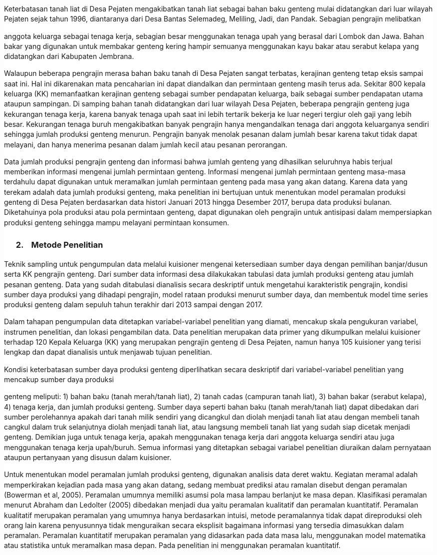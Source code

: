 <p><span class="font18">Keterbatasan tanah liat di Desa Pejaten mengakibatkan tanah liat sebagai bahan baku genteng mulai didatangkan dari luar wilayah Pejaten sejak tahun 1996, diantaranya dari Desa Bantas Selemadeg, Meliling, Jadi, dan Pandak. Sebagian pengrajin melibatkan</span></p>
<p><span class="font18">anggota keluarga sebagai tenaga kerja, sebagian besar menggunakan tenaga upah yang berasal dari Lombok dan Jawa. Bahan bakar yang digunakan untuk membakar genteng kering hampir semuanya menggunakan kayu bakar atau serabut kelapa yang didatangkan dari Kabupaten Jembrana.</span></p>
<p><span class="font18">Walaupun beberapa pengrajin merasa bahan baku tanah di Desa Pejaten sangat terbatas, kerajinan genteng tetap eksis sampai saat ini. Hal ini dikarenakan mata pencaharian ini dapat diandalkan dan permintaan genteng masih terus ada. Sekitar 800 kepala keluarga (KK) memanfaatkan kerajinan genteng sebagai sumber pendapatan keluarga, baik sebagai sumber pendapatan utama ataupun sampingan. Di samping bahan tanah didatangkan dari luar wilayah Desa Pejaten, beberapa pengrajin genteng juga kekurangan tenaga kerja, karena banyak tenaga upah saat ini lebih tertarik bekerja ke luar negeri tergiur oleh gaji yang lebih besar. Kekurangan tenaga buruh mengakibatkan banyak pengrajin hanya mengandalkan tenaga dari anggota keluarganya sendiri sehingga jumlah produksi genteng menurun. Pengrajin banyak menolak pesanan dalam jumlah besar karena takut tidak dapat melayani, dan hanya menerima pesanan dalam jumlah kecil atau pesanan perorangan.</span></p>
<p><span class="font18">Data jumlah produksi pengrajin genteng dan informasi bahwa jumlah genteng yang dihasilkan seluruhnya habis terjual memberikan informasi mengenai jumlah permintaan genteng. Informasi mengenai jumlah permintaan genteng masa-masa terdahulu dapat digunakan untuk meramalkan jumlah permintaan genteng pada masa yang akan datang. Karena data yang terekam adalah data jumlah produksi genteng, maka penelitian ini bertujuan untuk menentukan model peramalan produksi genteng di Desa Pejaten berdasarkan data histori Januari 2013 hingga Desember 2017, berupa data produksi bulanan. Diketahuinya pola produksi atau pola permintaan genteng, dapat digunakan oleh pengrajin untuk antisipasi dalam mempersiapkan produksi genteng sehingga mampu melayani permintaan konsumen.</span></p>
<ul style="list-style:none;"><li>
<h3><a name="bookmark4"></a><span class="font18" style="font-weight:bold;"><a name="bookmark5"></a>2. &nbsp;&nbsp;&nbsp;Metode Penelitian</span></h3></li></ul>
<p><span class="font18">Teknik sampling untuk pengumpulan data melalui kuisioner mengenai ketersediaan sumber daya dengan pemilihan banjar/dusun serta KK pengrajin genteng. Dari sumber data informasi desa dilakukakan tabulasi data jumlah produksi genteng atau jumlah pesanan genteng. Data yang sudah ditabulasi dianalisis secara deskriptif untuk mengetahui karakteristik pengrajin, kondisi sumber daya produksi yang dihadapi pengrajin, model rataan produksi menurut sumber daya, dan membentuk model time series produksi genteng dalam sepuluh tahun terakhir dari 2013 sampai dengan 2017.</span></p>
<p><span class="font18">Dalam tahapan pengumpulan data ditetapkan variabel-variabel penelitian yang diamati, mencakup skala pengukuran variabel, instrumen penelitian, dan lokasi pengambilan data. Data penelitian merupakan data primer yang dikumpulkan melalui kuisioner terhadap 120 Kepala Keluarga (KK) yang merupakan pengrajin genteng di Desa Pejaten, namun hanya 105 kuisioner yang terisi lengkap dan dapat dianalisis untuk menjawab tujuan penelitian.</span></p>
<p><span class="font18">Kondisi keterbatasan sumber daya produksi genteng diperlihatkan secara deskriptif dari variabel-variabel penelitian yang mencakup sumber daya produksi</span></p>
<p><span class="font18">genteng meliputi: 1) bahan baku (tanah merah/tanah liat), 2) tanah cadas (campuran tanah liat), 3) bahan bakar (serabut kelapa), 4) tenaga kerja, dan jumlah produksi genteng. Sumber daya seperti bahan baku (tanah merah/tanah liat) dapat dibedakan dari sumber perolehannya apakah dari tanah milik sendiri yang dicangkul dan diolah menjadi tanah liat atau dengan membeli tanah cangkul dalam truk selanjutnya diolah menjadi tanah liat, atau langsung membeli tanah liat yang sudah siap dicetak menjadi genteng. Demikian juga untuk tenaga kerja, apakah menggunakan tenaga kerja dari anggota keluarga sendiri atau juga menggunakan tenaga kerja upah/buruh. Semua informasi yang ditetapkan sebagai variabel penelitian diuraikan dalam pernyataan ataupun pertanyaan yang disusun dalam kuisioner.</span></p>
<p><span class="font18">Untuk menentukan model peramalan jumlah produksi genteng, digunakan analisis data deret waktu. Kegiatan meramal adalah memperkirakan kejadian pada masa yang akan datang, sedang membuat prediksi atau ramalan disebut dengan peramalan (Bowerman et al, 2005). Peramalan umumnya memiliki asumsi pola masa lampau berlanjut ke masa depan. Klasifikasi peramalan menurut Abraham dan Ledolter (2005) dibedakan menjadi dua yaitu peramalan kualitatif dan peramalan kuantitatif. Peramalan kualitatif merupakan peramalan yang umumnya hanya berdasarkan intuisi, metode peramalannya tidak dapat direproduksi oleh orang lain karena penyusunnya tidak menguraikan secara eksplisit bagaimana informasi yang tersedia dimasukkan dalam peramalan. Peramalan kuantitatif merupakan peramalan yang didasarkan pada data masa lalu, menggunakan model matematika atau statistika untuk meramalkan masa depan. Pada penelitian ini menggunakan peramalan kuantitatif.</span></p>